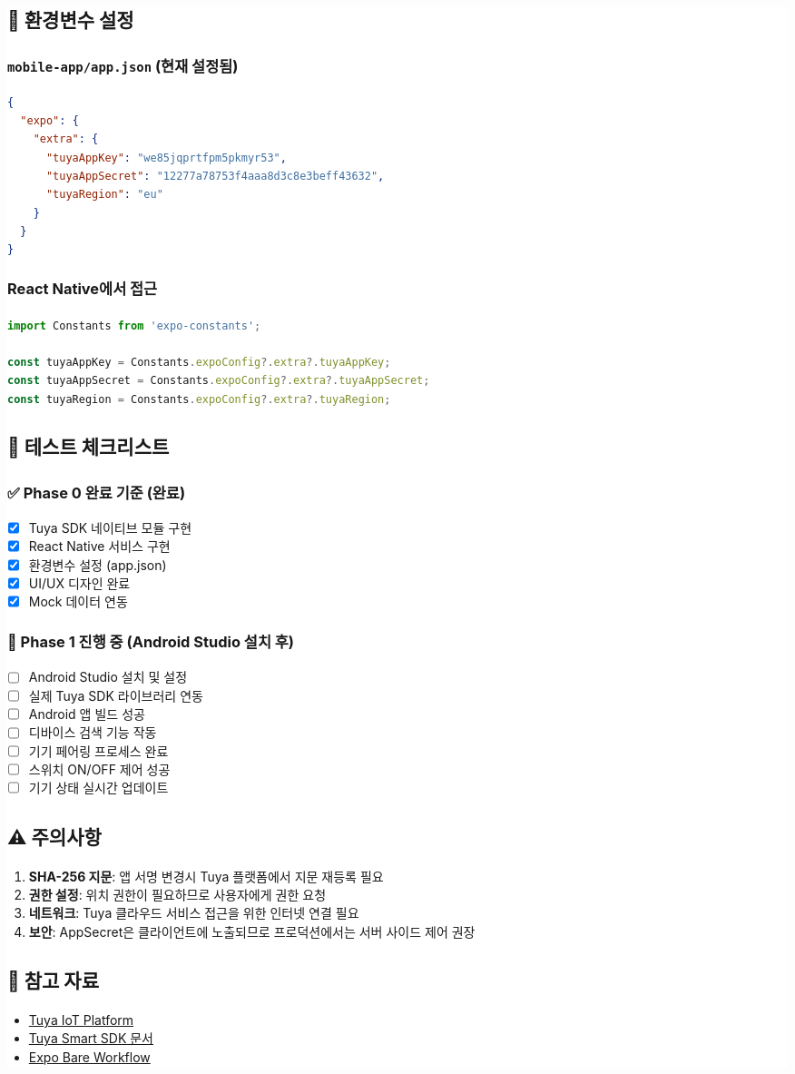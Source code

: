 ```typescript
```

## 🔧 환경변수 설정

### `mobile-app/app.json` (현재 설정됨)
```json
{
  "expo": {
    "extra": {
      "tuyaAppKey": "we85jqprtfpm5pkmyr53",
      "tuyaAppSecret": "12277a78753f4aaa8d3c8e3beff43632",
      "tuyaRegion": "eu"
    }
  }
}
```

### React Native에서 접근
```typescript
import Constants from 'expo-constants';

const tuyaAppKey = Constants.expoConfig?.extra?.tuyaAppKey;
const tuyaAppSecret = Constants.expoConfig?.extra?.tuyaAppSecret;
const tuyaRegion = Constants.expoConfig?.extra?.tuyaRegion;
```

## 📝 테스트 체크리스트

### ✅ Phase 0 완료 기준 (완료)
- [x] Tuya SDK 네이티브 모듈 구현
- [x] React Native 서비스 구현
- [x] 환경변수 설정 (app.json)
- [x] UI/UX 디자인 완료
- [x] Mock 데이터 연동

### 🔄 Phase 1 진행 중 (Android Studio 설치 후)
- [ ] Android Studio 설치 및 설정
- [ ] 실제 Tuya SDK 라이브러리 연동
- [ ] Android 앱 빌드 성공
- [ ] 디바이스 검색 기능 작동
- [ ] 기기 페어링 프로세스 완료
- [ ] 스위치 ON/OFF 제어 성공
- [ ] 기기 상태 실시간 업데이트

## ⚠️ 주의사항

1. **SHA-256 지문**: 앱 서명 변경시 Tuya 플랫폼에서 지문 재등록 필요
2. **권한 설정**: 위치 권한이 필요하므로 사용자에게 권한 요청
3. **네트워크**: Tuya 클라우드 서비스 접근을 위한 인터넷 연결 필요
4. **보안**: AppSecret은 클라이언트에 노출되므로 프로덕션에서는 서버 사이드 제어 권장

## 🔗 참고 자료

- [Tuya IoT Platform](https://iot.tuya.com/)
- [Tuya Smart SDK 문서](https://developer.tuya.com/en/docs/iot/sdk-for-android)
- [Expo Bare Workflow](https://docs.expo.dev/bare/overview/)

